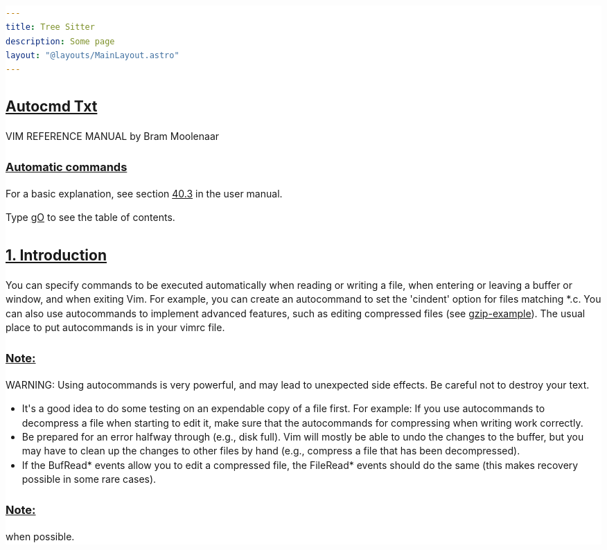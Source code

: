 ```yaml
---
title: Tree Sitter
description: Some page
layout: "@layouts/MainLayout.astro"
---
```



## <a id="Nvim" class="section-title" href="#Nvim"> Autocmd Txt</a> 

VIM REFERENCE MANUAL    by Bram Moolenaar


### <a id="autocmd autocommand" class="section-title" href="#autocmd autocommand">Automatic commands</a>

For a basic explanation, see section [40.3](#40.3) in the user manual.

Type [gO](#gO) to see the table of contents.


## <a id="autocmd-intro" class="section-title" href="#autocmd-intro">1. Introduction</a> 

You can specify commands to be executed automatically when reading or writing
a file, when entering or leaving a buffer or window, and when exiting Vim.
For example, you can create an autocommand to set the 'cindent' option for
files matching *.c.  You can also use autocommands to implement advanced
features, such as editing compressed files (see [gzip-example](#gzip-example)).  The usual
place to put autocommands is in your vimrc file.

### <a id="E203 E204 E143 E855 E937 E952" class="section-title" href="#E203 E204 E143 E855 E937 E952">Note:</a>
WARNING: Using autocommands is very powerful, and may lead to unexpected side
effects.  Be careful not to destroy your text.
- It's a good idea to do some testing on an expendable copy of a file first.
For example: If you use autocommands to decompress a file when starting to
edit it, make sure that the autocommands for compressing when writing work
correctly.
- Be prepared for an error halfway through (e.g., disk full).  Vim will mostly
be able to undo the changes to the buffer, but you may have to clean up the
changes to other files by hand (e.g., compress a file that has been
decompressed).
- If the BufRead* events allow you to edit a compressed file, the FileRead*
events should do the same (this makes recovery possible in some rare cases).
### <a id="It's a good idea to use the same autocommands for the File and Buf events" class="section-title" href="#It's a good idea to use the same autocommands for the File and Buf events">Note:</a>
when possible.

